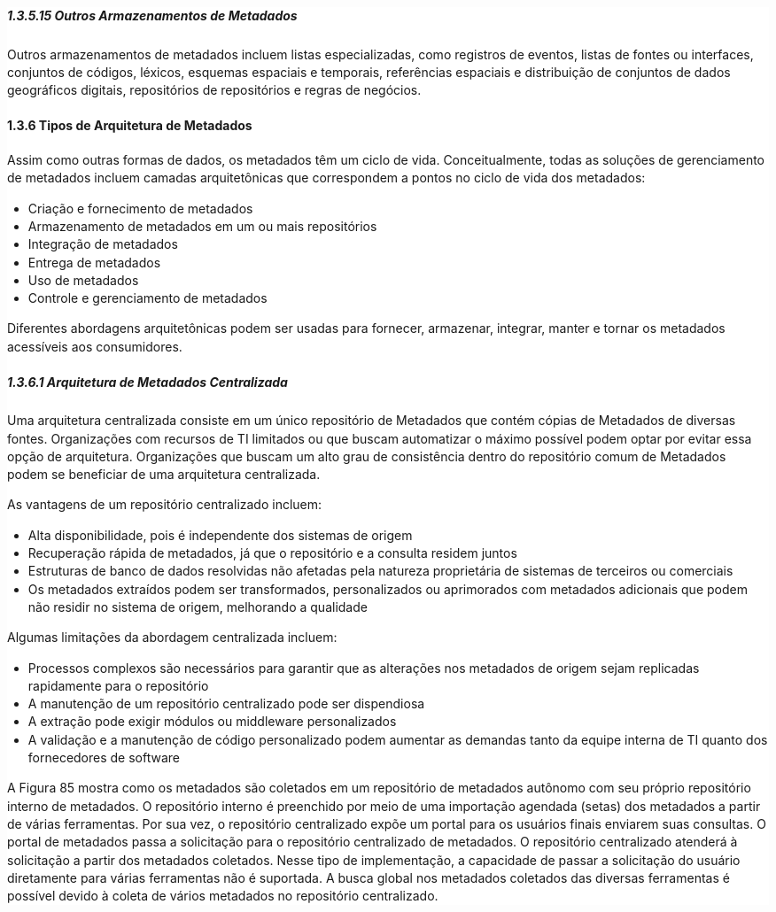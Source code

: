 ##### 1.3.5.15 Outros Armazenamentos de Metadados

Outros armazenamentos de metadados incluem listas especializadas, como registros de eventos, listas de fontes ou interfaces, conjuntos de códigos, léxicos, esquemas espaciais e temporais, referências espaciais e distribuição de conjuntos de dados geográficos digitais, repositórios de repositórios e regras de negócios.

#### 1.3.6 Tipos de Arquitetura de Metadados

Assim como outras formas de dados, os metadados têm um ciclo de vida. Conceitualmente, todas as soluções de gerenciamento de metadados incluem camadas arquitetônicas que correspondem a pontos no ciclo de vida dos metadados:

* Criação e fornecimento de metadados
* Armazenamento de metadados em um ou mais repositórios
* Integração de metadados
* Entrega de metadados
* Uso de metadados
* Controle e gerenciamento de metadados

Diferentes abordagens arquitetônicas podem ser usadas para fornecer, armazenar, integrar, manter e tornar os metadados acessíveis aos consumidores.

##### 1.3.6.1 Arquitetura de Metadados Centralizada

Uma arquitetura centralizada consiste em um único repositório de Metadados que contém cópias de Metadados de diversas fontes. Organizações com recursos de TI limitados ou que buscam automatizar o máximo possível podem optar por evitar essa opção de arquitetura. Organizações que buscam um alto grau de consistência dentro do repositório comum de Metadados podem se beneficiar de uma arquitetura centralizada.

As vantagens de um repositório centralizado incluem:

* Alta disponibilidade, pois é independente dos sistemas de origem
* Recuperação rápida de metadados, já que o repositório e a consulta residem juntos
* Estruturas de banco de dados resolvidas não afetadas pela natureza proprietária de sistemas de terceiros ou comerciais
* Os metadados extraídos podem ser transformados, personalizados ou aprimorados com metadados adicionais que podem não residir no sistema de origem, melhorando a qualidade

Algumas limitações da abordagem centralizada incluem:

* Processos complexos são necessários para garantir que as alterações nos metadados de origem sejam replicadas rapidamente para o repositório
* A manutenção de um repositório centralizado pode ser dispendiosa
* A extração pode exigir módulos ou middleware personalizados
* A validação e a manutenção de código personalizado podem aumentar as demandas tanto da equipe interna de TI quanto dos fornecedores de software

A Figura 85 mostra como os metadados são coletados em um repositório de metadados autônomo com seu próprio repositório interno de metadados. O repositório interno é preenchido por meio de uma importação agendada (setas) dos metadados a partir de várias ferramentas. Por sua vez, o repositório centralizado expõe um portal para os usuários finais enviarem suas consultas. O portal de metadados passa a solicitação para o repositório centralizado de metadados. O repositório centralizado atenderá à solicitação a partir dos metadados coletados. Nesse tipo de implementação, a capacidade de passar a solicitação do usuário diretamente para várias ferramentas não é suportada. A busca global nos metadados coletados das diversas ferramentas é possível devido à coleta de vários metadados no repositório centralizado.
